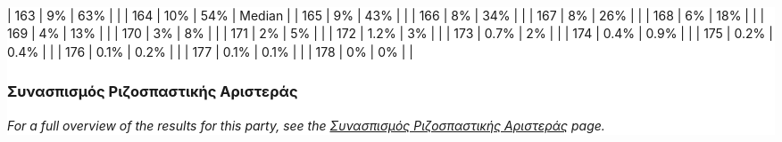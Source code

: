 | 163 | 9% | 63% |  |
| 164 | 10% | 54% | Median |
| 165 | 9% | 43% |  |
| 166 | 8% | 34% |  |
| 167 | 8% | 26% |  |
| 168 | 6% | 18% |  |
| 169 | 4% | 13% |  |
| 170 | 3% | 8% |  |
| 171 | 2% | 5% |  |
| 172 | 1.2% | 3% |  |
| 173 | 0.7% | 2% |  |
| 174 | 0.4% | 0.9% |  |
| 175 | 0.2% | 0.4% |  |
| 176 | 0.1% | 0.2% |  |
| 177 | 0.1% | 0.1% |  |
| 178 | 0% | 0% |  |

### Συνασπισμός Ριζοσπαστικής Αριστεράς

*For a full overview of the results for this party, see the [Συνασπισμός Ριζοσπαστικής Αριστεράς](party-συνασπισμόςριζοσπαστικήςαριστεράς.html) page.*
